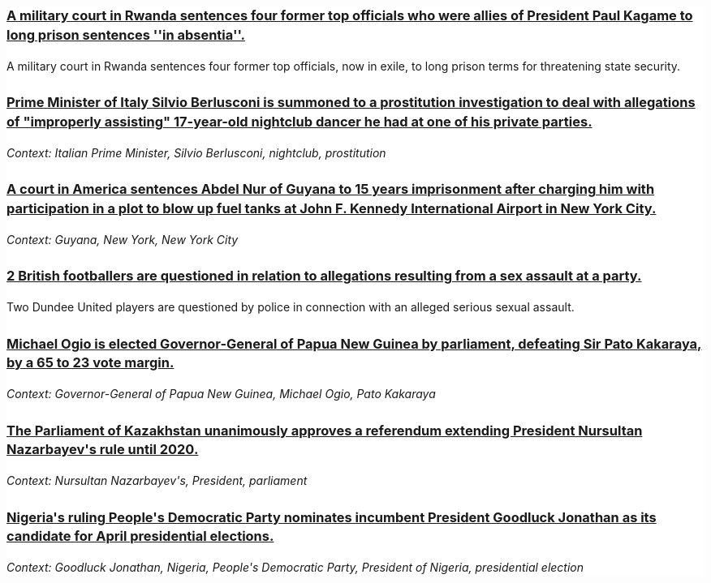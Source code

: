 ### [A military court in Rwanda sentences four former top officials who were allies of President Paul Kagame to long prison sentences ''in absentia''. ](/news/2011/01/14/a-military-court-in-rwanda-sentences-four-former-top-officials-who-were-allies-of-president-paul-kagame-to-long-prison-sentences-in-absent.md)
A military court in Rwanda sentences four former top officials, now in exile, to long prison terms for threatening state security.

### [Prime Minister of Italy Silvio Berlusconi is summoned to a prostitution investigation to deal with allegations of "improperly assisting" 17-year-old nightclub dancer he had at one of his private parties.  ](/news/2011/01/14/prime-minister-of-italy-silvio-berlusconi-is-summoned-to-a-prostitution-investigation-to-deal-with-allegations-of-improperly-assisting-17.md)
_Context: Italian Prime Minister, Silvio Berlusconi, nightclub, prostitution_

### [A court in America sentences Abdel Nur of Guyana to 15 years imprisonment after charging him with participation in a plot to blow up fuel tanks at John F. Kennedy International Airport in New York City. ](/news/2011/01/14/a-court-in-america-sentences-abdel-nur-of-guyana-to-15-years-imprisonment-after-charging-him-with-participation-in-a-plot-to-blow-up-fuel-ta.md)
_Context: Guyana, New York, New York City_

### [2 British footballers are questioned in relation to allegations resulting from a sex assault at a party. ](/news/2011/01/14/2-british-footballers-are-questioned-in-relation-to-allegations-resulting-from-a-sex-assault-at-a-party.md)
Two Dundee United players are questioned by police in connection with an alleged serious sexual assault.

### [Michael Ogio is elected Governor-General of Papua New Guinea by parliament, defeating Sir Pato Kakaraya, by a 65 to 23 vote margin. ](/news/2011/01/14/michael-ogio-is-elected-governor-general-of-papua-new-guinea-by-parliament-defeating-sir-pato-kakaraya-by-a-65-to-23-vote-margin.md)
_Context: Governor-General of Papua New Guinea, Michael Ogio, Pato Kakaraya_

### [The Parliament of Kazakhstan unanimously approves a referendum extending President Nursultan Nazarbayev's rule until 2020. ](/news/2011/01/14/the-parliament-of-kazakhstan-unanimously-approves-a-referendum-extending-president-nursultan-nazarbayev-s-rule-until-2020.md)
_Context: Nursultan Nazarbayev's, President, parliament_

### [Nigeria's ruling People's Democratic Party nominates incumbent President Goodluck Jonathan as its candidate for April presidential elections. ](/news/2011/01/14/nigeria-s-ruling-people-s-democratic-party-nominates-incumbent-president-goodluck-jonathan-as-its-candidate-for-april-presidential-elections.md)
_Context: Goodluck Jonathan, Nigeria, People's Democratic Party, President of Nigeria, presidential election_

